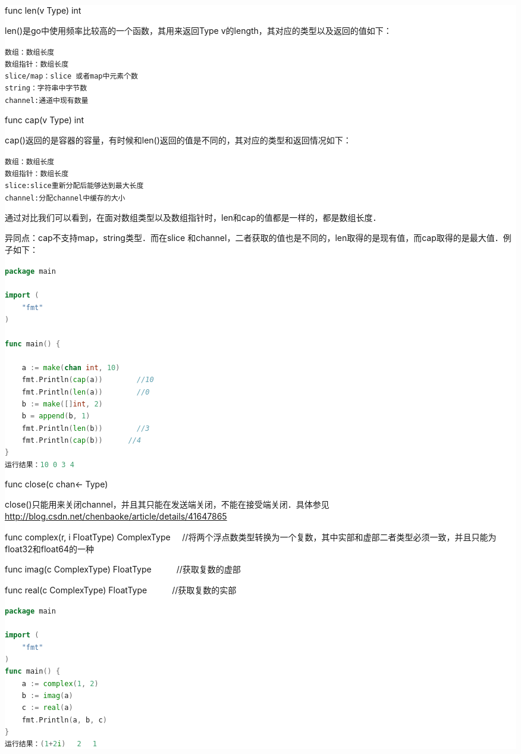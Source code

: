 func len(v Type) int

len()是go中使用频率比较高的一个函数，其用来返回Type v的length，其对应的类型以及返回的值如下：

    数组：数组长度
    数组指针：数组长度
    slice/map：slice 或者map中元素个数
    string：字符串中字节数
    channel:通道中现有数量

func cap(v Type) int

cap()返回的是容器的容量，有时候和len()返回的值是不同的，其对应的类型和返回情况如下：

    数组：数组长度
    数组指针：数组长度
    slice:slice重新分配后能够达到最大长度
    channel:分配channel中缓存的大小

通过对比我们可以看到，在面对数组类型以及数组指针时，len和cap的值都是一样的，都是数组长度．

异同点：cap不支持map，string类型．而在slice 和channel，二者获取的值也是不同的，len取得的是现有值，而cap取得的是最大值．例子如下：

``` go
package main

import (
    "fmt"
)

func main() {

    a := make(chan int, 10)
    fmt.Println(cap(a))        //10
    fmt.Println(len(a))        //0
    b := make([]int, 2)
    b = append(b, 1)
    fmt.Println(len(b))        //3
    fmt.Println(cap(b))      //4
}
运行结果：10 0 3 4
```

func close(c chan&lt;- Type)

close()只能用来关闭channel，并且其只能在发送端关闭，不能在接受端关闭．具体参见<http://blog.csdn.net/chenbaoke/article/details/41647865>

func complex(r, i FloatType) ComplexType     //将两个浮点数类型转换为一个复数，其中实部和虚部二者类型必须一致，并且只能为float32和float64的一种

func imag(c ComplexType) FloatType　　　//获取复数的虚部

func real(c ComplexType) FloatType　　　//获取复数的实部

``` go
package main

import (
    "fmt"
)
func main() {
    a := complex(1, 2)
    b := imag(a)
    c := real(a)
    fmt.Println(a, b, c)
}
运行结果：(1+2i) 　2 　1
```
